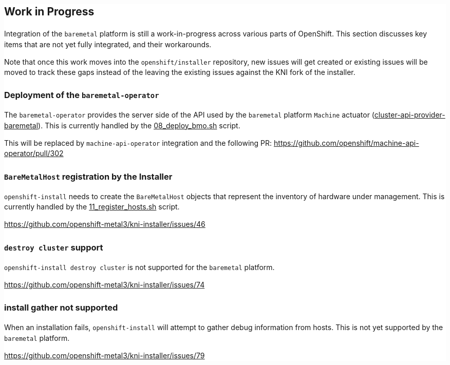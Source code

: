 ```yaml
```

## Work in Progress

Integration of the `baremetal` platform is still a work-in-progress across
various parts of OpenShift.  This section discusses key items that are not yet
fully integrated, and their workarounds.

Note that once this work moves into the `openshift/installer` repository, new
issues will get created or existing issues will be moved to track these gaps
instead of the leaving the existing issues against the KNI fork of the installer.

### Deployment of the `baremetal-operator`

The `baremetal-operator` provides the server side of the API used by the
`baremetal` platform `Machine` actuator
([cluster-api-provider-baremetal](https://github.com/metal3-io/cluster-api-provider-baremetal)).
This is currently handled by the
[08_deploy_bmo.sh](https://github.com/openshift-metal3/dev-scripts/blob/master/08_deploy_bmo.sh)
script.

This will be replaced by `machine-api-operator` integration and the following
PR: https://github.com/openshift/machine-api-operator/pull/302

### `BareMetalHost` registration by the Installer

`openshift-install` needs to create the `BareMetalHost` objects that represent
the inventory of hardware under management.  This is currently handled by the
[11_register_hosts.sh](https://github.com/openshift-metal3/dev-scripts/blob/master/11_register_hosts.sh)
script.

https://github.com/openshift-metal3/kni-installer/issues/46

### `destroy cluster` support

`openshift-install destroy cluster` is not supported for the `baremetal`
platform.

https://github.com/openshift-metal3/kni-installer/issues/74

### install gather not supported

When an installation fails, `openshift-install` will attempt to gather debug
information from hosts.  This is not yet supported by the `baremetal` platform.

https://github.com/openshift-metal3/kni-installer/issues/79
